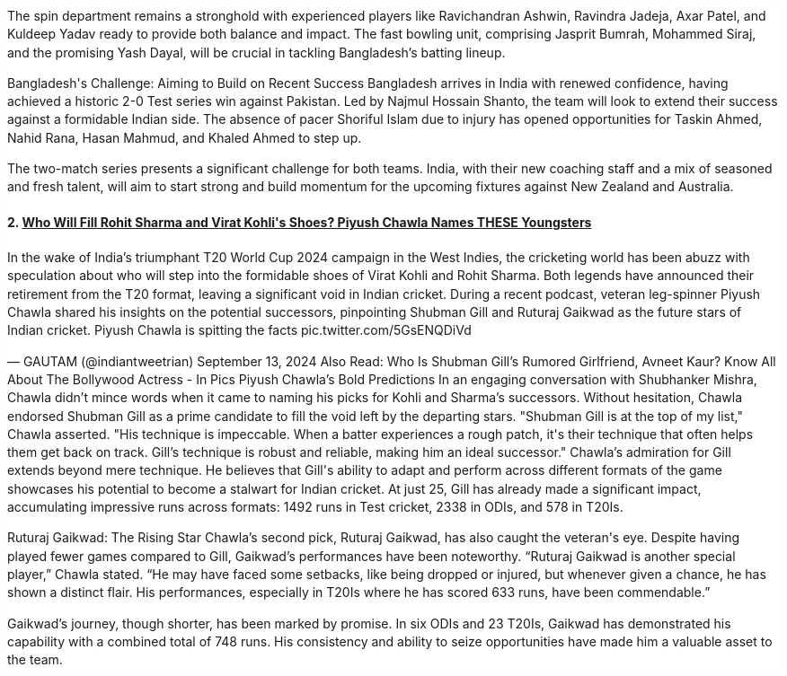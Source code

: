 The spin department remains a stronghold with experienced players like Ravichandran Ashwin, Ravindra Jadeja, Axar Patel, and Kuldeep Yadav ready to provide both balance and impact. The fast bowling unit, comprising Jasprit Bumrah, Mohammed Siraj, and the promising Yash Dayal, will be crucial in tackling Bangladesh’s batting lineup.

Bangladesh's Challenge: Aiming to Build on Recent Success
Bangladesh arrives in India with renewed confidence, having achieved a historic 2-0 Test series win against Pakistan. Led by Najmul Hossain Shanto, the team will look to extend their success against a formidable Indian side. The absence of pacer Shoriful Islam due to injury has opened opportunities for Taskin Ahmed, Nahid Rana, Hasan Mahmud, and Khaled Ahmed to step up.

The two-match series presents a significant challenge for both teams. India, with their new coaching staff and a mix of seasoned and fresh talent, will aim to start strong and build momentum for the upcoming fixtures against New Zealand and Australia.

#### **2. [Who Will Fill Rohit Sharma and Virat Kohli's Shoes? Piyush Chawla Names THESE Youngsters](https://zeenews.india.com/cricket/who-will-fill-rohit-sharma-and-virat-kohlis-shoes-piyush-chawla-names-shubman-gill-and-ruturaj-gaikwad-as-successors-2792593.html)**

In the wake of India’s triumphant T20 World Cup 2024 campaign in the West Indies, the cricketing world has been abuzz with speculation about who will step into the formidable shoes of Virat Kohli and Rohit Sharma. Both legends have announced their retirement from the T20 format, leaving a significant void in Indian cricket. During a recent podcast, veteran leg-spinner Piyush Chawla shared his insights on the potential successors, pinpointing Shubman Gill and Ruturaj Gaikwad as the future stars of Indian cricket.
Piyush Chawla is spitting the facts pic.twitter.com/5GsENQDiVd

— GAUTAM (@indiantweetrian) September 13, 2024
Also Read: Who Is Shubman Gill’s Rumored Girlfriend, Avneet Kaur? Know All About The Bollywood Actress - In Pics
Piyush Chawla’s Bold Predictions
In an engaging conversation with Shubhanker Mishra, Chawla didn’t mince words when it came to naming his picks for Kohli and Sharma’s successors. Without hesitation, Chawla endorsed Shubman Gill as a prime candidate to fill the void left by the departing stars. "Shubman Gill is at the top of my list," Chawla asserted. "His technique is impeccable. When a batter experiences a rough patch, it's their technique that often helps them get back on track. Gill’s technique is robust and reliable, making him an ideal successor."
Chawla’s admiration for Gill extends beyond mere technique. He believes that Gill's ability to adapt and perform across different formats of the game showcases his potential to become a stalwart for Indian cricket. At just 25, Gill has already made a significant impact, accumulating impressive runs across formats: 1492 runs in Test cricket, 2338 in ODIs, and 578 in T20Is.

Ruturaj Gaikwad: The Rising Star
Chawla’s second pick, Ruturaj Gaikwad, has also caught the veteran's eye. Despite having played fewer games compared to Gill, Gaikwad’s performances have been noteworthy. “Ruturaj Gaikwad is another special player,” Chawla stated. “He may have faced some setbacks, like being dropped or injured, but whenever given a chance, he has shown a distinct flair. His performances, especially in T20Is where he has scored 633 runs, have been commendable.”

Gaikwad’s journey, though shorter, has been marked by promise. In six ODIs and 23 T20Is, Gaikwad has demonstrated his capability with a combined total of 748 runs. His consistency and ability to seize opportunities have made him a valuable asset to the team.
